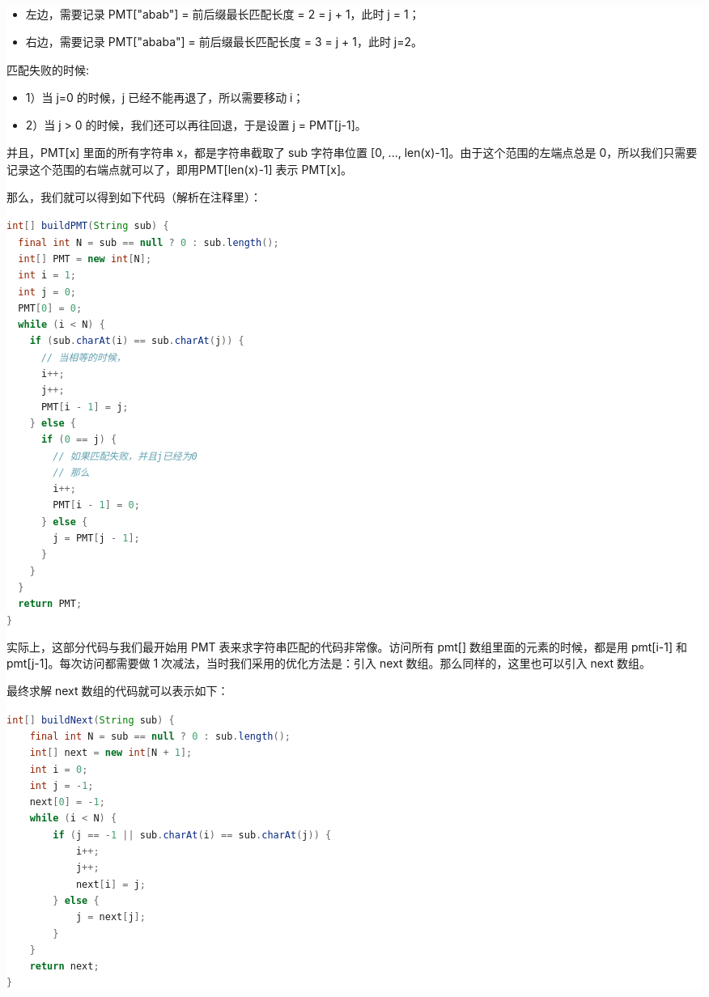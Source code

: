 - 左边，需要记录 PMT\["abab"\] = 前后缀最长匹配长度 = 2 = j + 1，此时 j = 1；
    
- 右边，需要记录 PMT\["ababa"\] = 前后缀最长匹配长度 = 3 = j + 1，此时 j=2。
    

匹配失败的时候:

- 1）当 j=0 的时候，j 已经不能再退了，所以需要移动 i；
    
- 2）当 j > 0 的时候，我们还可以再往回退，于是设置 j = PMT\[j-1\]。
    

并且，PMT\[x\] 里面的所有字符串 x，都是字符串截取了 sub 字符串位置 \[0, ..., len(x)-1\]。由于这个范围的左端点总是 0，所以我们只需要记录这个范围的右端点就可以了，即用PMT\[len(x)-1\] 表示 PMT\[x\]。

那么，我们就可以得到如下代码（解析在注释里）：

```java
int[] buildPMT(String sub) {
  final int N = sub == null ? 0 : sub.length();
  int[] PMT = new int[N];
  int i = 1;
  int j = 0;
  PMT[0] = 0;
  while (i < N) {
    if (sub.charAt(i) == sub.charAt(j)) {
      // 当相等的时候，
      i++;
      j++;
      PMT[i - 1] = j;
    } else {
      if (0 == j) {
        // 如果匹配失败，并且j已经为0
        // 那么
        i++;
        PMT[i - 1] = 0;
      } else {
        j = PMT[j - 1];
      }
    }
  }
  return PMT;
}

```

实际上，这部分代码与我们最开始用 PMT 表来求字符串匹配的代码非常像。访问所有 pmt\[\] 数组里面的元素的时候，都是用 pmt\[i-1\] 和 pmt\[j-1\]。每次访问都需要做 1 次减法，当时我们采用的优化方法是：引入 next 数组。那么同样的，这里也可以引入 next 数组。

最终求解 next 数组的代码就可以表示如下：

```java
int[] buildNext(String sub) {
    final int N = sub == null ? 0 : sub.length();
    int[] next = new int[N + 1];
    int i = 0;
    int j = -1;
    next[0] = -1;
    while (i < N) {
        if (j == -1 || sub.charAt(i) == sub.charAt(j)) {
            i++;
            j++;
            next[i] = j;
        } else {
            j = next[j];
        }
    }
    return next;
}

```